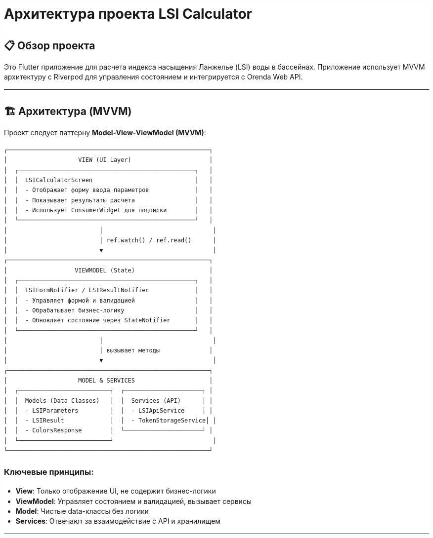 # Архитектура проекта LSI Calculator

## 📋 Обзор проекта

Это Flutter приложение для расчета индекса насыщения Ланжелье (LSI) воды в бассейнах. Приложение использует MVVM архитектуру с Riverpod для управления состоянием и интегрируется с Orenda Web API.

---

## 🏗️ Архитектура (MVVM)

Проект следует паттерну **Model-View-ViewModel (MVVM)**:

```
┌─────────────────────────────────────────────────────────┐
│                    VIEW (UI Layer)                      │
│  ┌──────────────────────────────────────────────────┐   │
│  │  LSICalculatorScreen                             │   │
│  │  - Отображает форму ввода параметров             │   │
│  │  - Показывает результаты расчета                 │   │
│  │  - Использует ConsumerWidget для подписки        │   │
│  └──────────────────────────────────────────────────┘   │
│                          │                               │
│                          │ ref.watch() / ref.read()      │
│                          ▼                               │
┌─────────────────────────────────────────────────────────┐
│                   VIEWMODEL (State)                     │
│  ┌──────────────────────────────────────────────────┐   │
│  │  LSIFormNotifier / LSIResultNotifier             │   │
│  │  - Управляет формой и валидацией                 │   │
│  │  - Обрабатывает бизнес-логику                    │   │
│  │  - Обновляет состояние через StateNotifier       │   │
│  └──────────────────────────────────────────────────┘   │
│                          │                               │
│                          │ вызывает методы              │
│                          ▼                               │
┌─────────────────────────────────────────────────────────┐
│                    MODEL & SERVICES                     │
│  ┌──────────────────────────┐  ┌──────────────────────┐ │
│  │  Models (Data Classes)   │  │  Services (API)      │ │
│  │  - LSIParameters         │  │  - LSIApiService     │ │
│  │  - LSIResult             │  │  - TokenStorageService│ │
│  │  - ColorsResponse        │  └──────────────────────┘ │
│  └──────────────────────────┘                            │
└─────────────────────────────────────────────────────────┘
```

### Ключевые принципы:

- **View**: Только отображение UI, не содержит бизнес-логики
- **ViewModel**: Управляет состоянием и валидацией, вызывает сервисы
- **Model**: Чистые data-классы без логики
- **Services**: Отвечают за взаимодействие с API и хранилищем

---